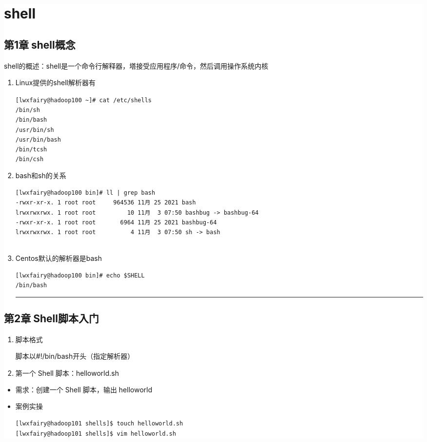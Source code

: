 # shell

## 第1章 shell概念

shell的概述：shell是一个命令行解释器，塔接受应用程序/命令，然后调用操作系统内核

1. Linux提供的shell解析器有

   ```linux
   [lwxfairy@hadoop100 ~]# cat /etc/shells
   /bin/sh
   /bin/bash
   /usr/bin/sh
   /usr/bin/bash
   /bin/tcsh
   /bin/csh
   
   ```

2. bash和sh的关系

    ```linux
    [lwxfairy@hadoop100 bin]# ll | grep bash
    -rwxr-xr-x. 1 root root     964536 11月 25 2021 bash
    lrwxrwxrwx. 1 root root         10 11月  3 07:50 bashbug -> bashbug-64
    -rwxr-xr-x. 1 root root       6964 11月 25 2021 bashbug-64
    lrwxrwxrwx. 1 root root          4 11月  3 07:50 sh -> bash
    
    
    ```

3. Centos默认的解析器是bash

   ```linux
   [lwxfairy@hadoop100 bin]# echo $SHELL
   /bin/bash
   ```

   ***
## 第2章 Shell脚本入门

1. 脚本格式

   脚本以#!/bin/bash开头（指定解析器）

2. 第一个 Shell 脚本：helloworld.sh 

* 需求：创建一个 Shell 脚本，输出 helloworld 

* 案例实操

  ```linux
  [lwxfairy@hadoop101 shells]$ touch helloworld.sh
  [lwxfairy@hadoop101 shells]$ vim helloworld.sh
  ```
